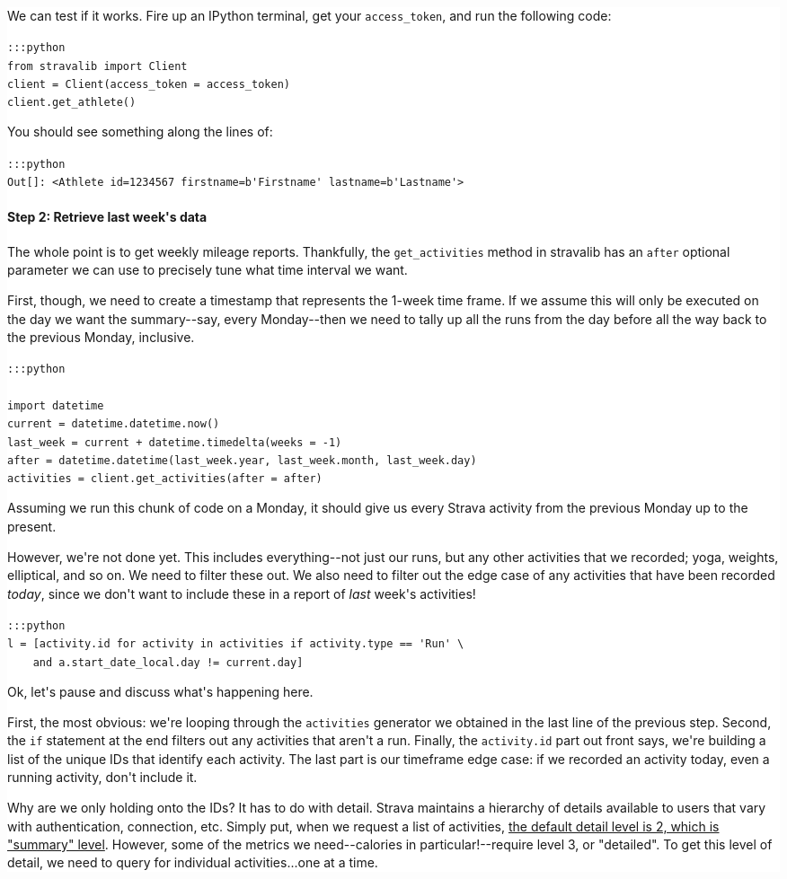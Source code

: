 We can test if it works. Fire up an IPython terminal, get your `access_token`, and run the following code:

    :::python
    from stravalib import Client
    client = Client(access_token = access_token)
    client.get_athlete()

You should see something along the lines of:

    :::python
    Out[]: <Athlete id=1234567 firstname=b'Firstname' lastname=b'Lastname'>

#### **Step 2: Retrieve last week's data**

The whole point is to get weekly mileage reports. Thankfully, the `get_activities` method in stravalib has an `after` optional parameter we can use to precisely tune what time interval we want.

First, though, we need to create a timestamp that represents the 1-week time frame. If we assume this will only be executed on the day we want the summary--say, every Monday--then we need to tally up all the runs from the day before all the way back to the previous Monday, inclusive.

    :::python

    import datetime
    current = datetime.datetime.now()
    last_week = current + datetime.timedelta(weeks = -1)
    after = datetime.datetime(last_week.year, last_week.month, last_week.day)
    activities = client.get_activities(after = after)

Assuming we run this chunk of code on a Monday, it should give us every Strava activity from the previous Monday up to the present.

However, we're not done yet. This includes everything--not just our runs, but any other activities that we recorded; yoga, weights, elliptical, and so on. We need to filter these out. We also need to filter out the edge case of any activities that have been recorded *today*, since we don't want to include these in a report of *last* week's activities!

    :::python
    l = [activity.id for activity in activities if activity.type == 'Run' \
        and a.start_date_local.day != current.day]

Ok, let's pause and discuss what's happening here.

First, the most obvious: we're looping through the `activities` generator we obtained in the last line of the previous step. Second, the `if` statement at the end filters out any activities that aren't a run. Finally, the `activity.id` part out front says, we're building a list of the unique IDs that identify each activity. The last part is our timeframe edge case: if we recorded an activity today, even a running activity, don't include it.

Why are we only holding onto the IDs? It has to do with detail. Strava maintains a hierarchy of details available to users that vary with authentication, connection, etc. Simply put, when we request a list of activities, [the default detail level is 2, which is "summary" level](http://strava.github.io/api/v3/activities/#get-activities). However, some of the metrics we need--calories in particular!--require level 3, or "detailed". To get this level of detail, we need to query for individual activities...one at a time.
